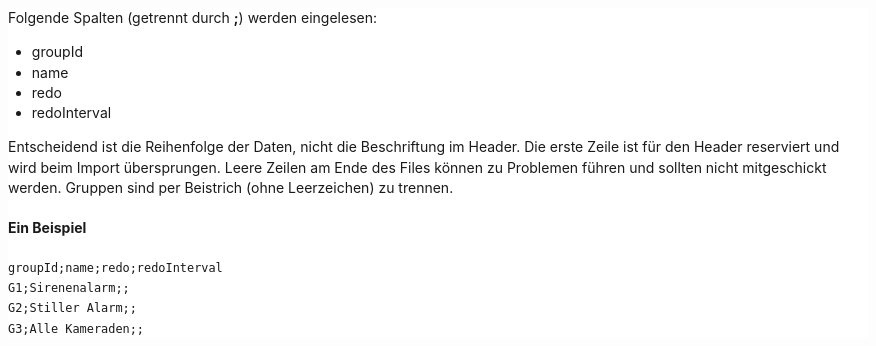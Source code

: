 Folgende Spalten (getrennt durch **;**) werden eingelesen:

- groupId
- name
- redo
- redoInterval

Entscheidend ist die Reihenfolge der Daten, nicht die Beschriftung im Header. Die erste Zeile ist für den Header reserviert und wird beim Import übersprungen. Leere Zeilen am Ende des Files können zu Problemen führen und sollten nicht mitgeschickt werden. Gruppen sind per Beistrich (ohne Leerzeichen) zu trennen.

#### Ein Beispiel

    groupId;name;redo;redoInterval
    G1;Sirenenalarm;;
    G2;Stiller Alarm;;
    G3;Alle Kameraden;;
